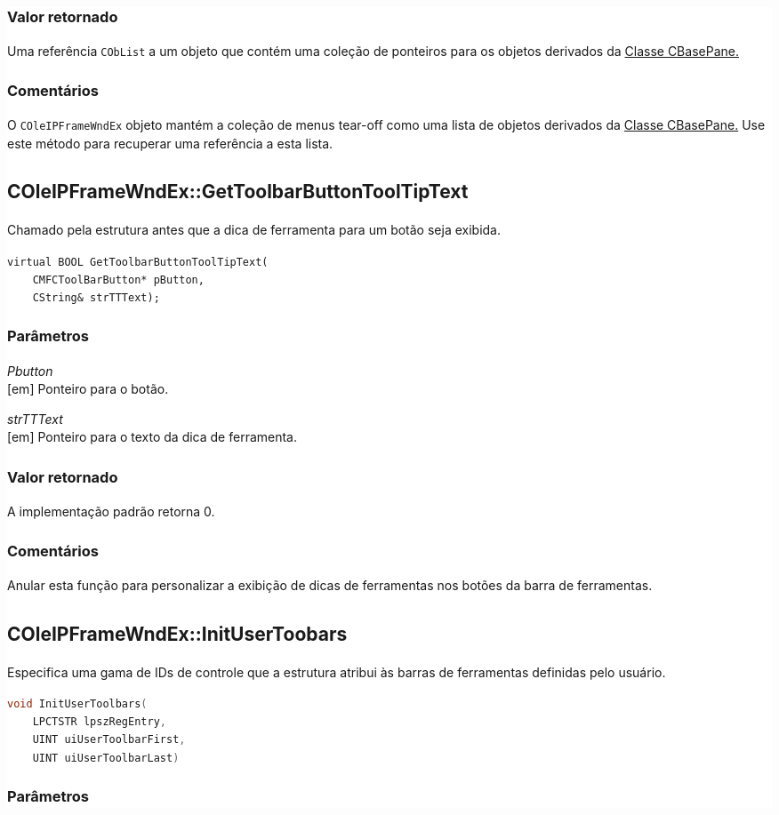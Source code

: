 ### <a name="return-value"></a>Valor retornado

Uma referência `CObList` a um objeto que contém uma coleção de ponteiros para os objetos derivados da [Classe CBasePane.](../../mfc/reference/cbasepane-class.md)

### <a name="remarks"></a>Comentários

O `COleIPFrameWndEx` objeto mantém a coleção de menus tear-off como uma lista de objetos derivados da [Classe CBasePane.](../../mfc/reference/cbasepane-class.md) Use este método para recuperar uma referência a esta lista.

## <a name="coleipframewndexgettoolbarbuttontooltiptext"></a><a name="gettoolbarbuttontooltiptext"></a>COleIPFrameWndEx::GetToolbarButtonToolTipText

Chamado pela estrutura antes que a dica de ferramenta para um botão seja exibida.

```
virtual BOOL GetToolbarButtonToolTipText(
    CMFCToolBarButton* pButton,
    CString& strTTText);
```

### <a name="parameters"></a>Parâmetros

*Pbutton*<br/>
[em] Ponteiro para o botão.

*strTTText*<br/>
[em] Ponteiro para o texto da dica de ferramenta.

### <a name="return-value"></a>Valor retornado

A implementação padrão retorna 0.

### <a name="remarks"></a>Comentários

Anular esta função para personalizar a exibição de dicas de ferramentas nos botões da barra de ferramentas.

## <a name="coleipframewndexinitusertoobars"></a><a name="initusertoobars"></a>COleIPFrameWndEx::InitUserToobars

Especifica uma gama de IDs de controle que a estrutura atribui às barras de ferramentas definidas pelo usuário.

```cpp
void InitUserToolbars(
    LPCTSTR lpszRegEntry,
    UINT uiUserToolbarFirst,
    UINT uiUserToolbarLast)
```

### <a name="parameters"></a>Parâmetros
